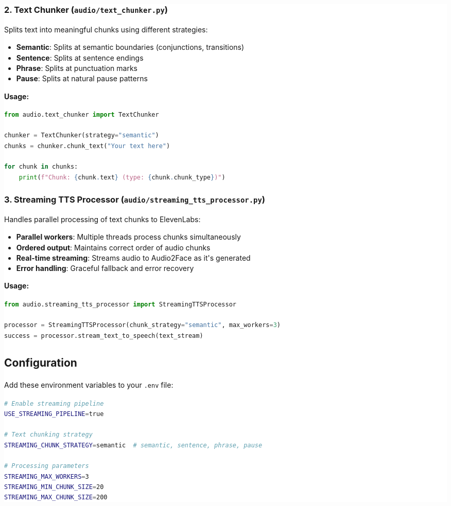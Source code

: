 ### 2. Text Chunker (`audio/text_chunker.py`)

Splits text into meaningful chunks using different strategies:

- **Semantic**: Splits at semantic boundaries (conjunctions, transitions)
- **Sentence**: Splits at sentence endings
- **Phrase**: Splits at punctuation marks
- **Pause**: Splits at natural pause patterns

**Usage:**
```python
from audio.text_chunker import TextChunker

chunker = TextChunker(strategy="semantic")
chunks = chunker.chunk_text("Your text here")

for chunk in chunks:
    print(f"Chunk: {chunk.text} (type: {chunk.chunk_type})")
```

### 3. Streaming TTS Processor (`audio/streaming_tts_processor.py`)

Handles parallel processing of text chunks to ElevenLabs:

- **Parallel workers**: Multiple threads process chunks simultaneously
- **Ordered output**: Maintains correct order of audio chunks
- **Real-time streaming**: Streams audio to Audio2Face as it's generated
- **Error handling**: Graceful fallback and error recovery

**Usage:**
```python
from audio.streaming_tts_processor import StreamingTTSProcessor

processor = StreamingTTSProcessor(chunk_strategy="semantic", max_workers=3)
success = processor.stream_text_to_speech(text_stream)
```

## Configuration

Add these environment variables to your `.env` file:

```bash
# Enable streaming pipeline
USE_STREAMING_PIPELINE=true

# Text chunking strategy
STREAMING_CHUNK_STRATEGY=semantic  # semantic, sentence, phrase, pause

# Processing parameters
STREAMING_MAX_WORKERS=3
STREAMING_MIN_CHUNK_SIZE=20
STREAMING_MAX_CHUNK_SIZE=200
```
